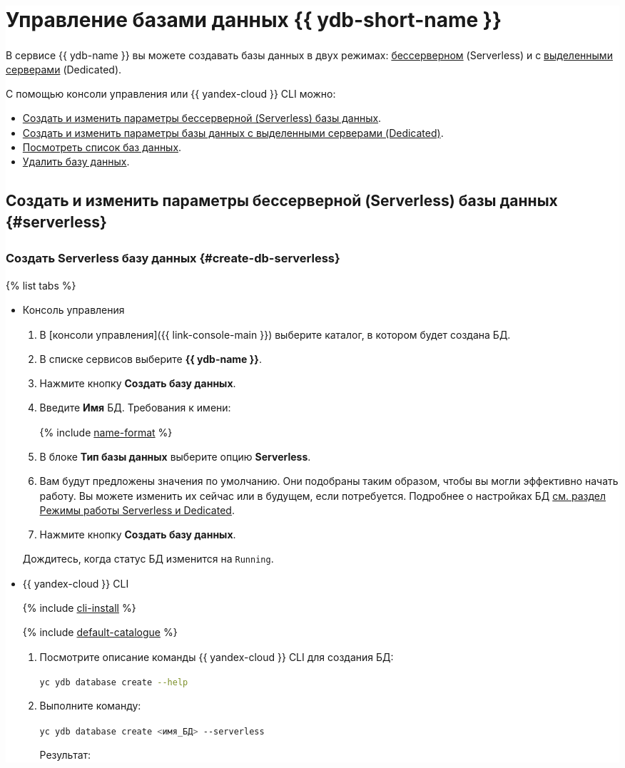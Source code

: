 # Управление базами данных {{ ydb-short-name }}

В сервисе {{ ydb-name }} вы можете создавать базы данных в двух режимах: [бессерверном](../concepts/serverless-and-dedicated.md#serverless) (Serverless) и с [выделенными серверами](../concepts/serverless-and-dedicated.md#dedicated) (Dedicated).

С помощью консоли управления или {{ yandex-cloud }} CLI можно:

* [Создать и изменить параметры бессерверной (Serverless) базы данных](#serverless).
* [Создать и изменить параметры базы данных с выделенными серверами (Dedicated)](#dedicated).
* [Посмотреть список баз данных](#list-db).
* [Удалить базу данных](#delete-db).

## Создать и изменить параметры бессерверной (Serverless) базы данных {#serverless}

### Создать Serverless базу данных {#create-db-serverless}

{% list tabs %}

- Консоль управления

  1. В [консоли управления]({{ link-console-main }}) выберите каталог, в котором будет создана БД.
  1. В списке сервисов выберите **{{ ydb-name }}**.
  1. Нажмите кнопку **Создать базу данных**.
  1. Введите **Имя** БД. Требования к имени:

      {% include [name-format](../../_includes/name-format.md) %}

  1. В блоке **Тип базы данных** выберите опцию **Serverless**.
  1. Вам будут предложены значения по умолчанию. Они подобраны таким образом, чтобы вы могли эффективно начать работу. Вы можете изменить их сейчас или в будущем, если потребуется. Подробнее о настройках БД [см. раздел Режимы работы Serverless и Dedicated](../concepts/serverless-and-dedicated.md).
  1. Нажмите кнопку **Создать базу данных**.

   Дождитесь, когда статус БД изменится на `Running`.

- {{ yandex-cloud }} CLI

  {% include [cli-install](../../_includes/cli-install.md) %}

  {% include [default-catalogue](../../_includes/default-catalogue.md) %}

  1. Посмотрите описание команды {{ yandex-cloud }} CLI для создания БД:

      ```bash
      yc ydb database create --help
      ```

  1. Выполните команду:

      ```bash
      yc ydb database create <имя_БД> --serverless
      ```

      Результат:
